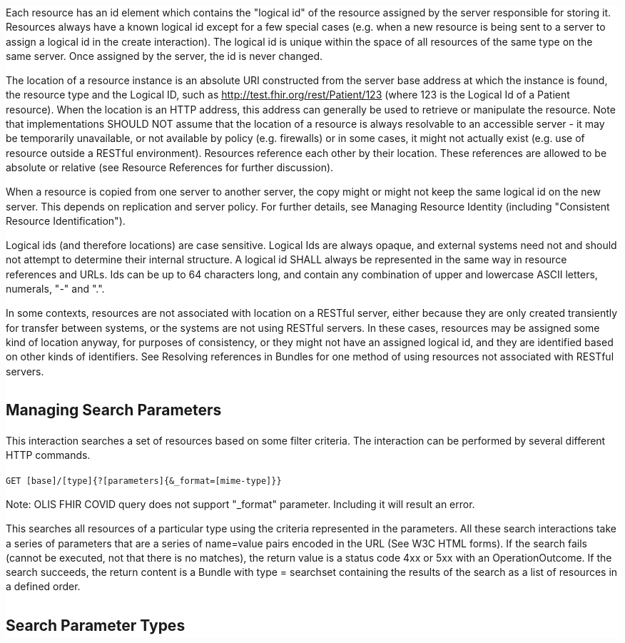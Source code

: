Each resource has an id element which contains the "logical id" of the resource assigned by the server responsible for storing it. Resources always have a known logical id except for a few special cases (e.g. when a new resource is being sent to a server to assign a logical id in the create interaction). The logical id is unique within the space of all resources of the same type on the same server. Once assigned by the server, the id is never changed.

The location of a resource instance is an absolute URI constructed from the server base address at which the instance is found, the resource type and the Logical ID, such as http://test.fhir.org/rest/Patient/123 (where 123 is the Logical Id of a Patient resource). When the location is an HTTP address, this address can generally be used to retrieve or manipulate the resource. Note that implementations SHOULD NOT assume that the location of a resource is always resolvable to an accessible server - it may be temporarily unavailable, or not available by policy (e.g. firewalls) or in some cases, it might not actually exist (e.g. use of resource outside a RESTful environment). Resources reference each other by their location. These references are allowed to be absolute or relative (see Resource References for further discussion).

When a resource is copied from one server to another server, the copy might or might not keep the same logical id on the new server. This depends on replication and server policy. For further details, see Managing Resource Identity (including "Consistent Resource Identification").

Logical ids (and therefore locations) are case sensitive. Logical Ids are always opaque, and external systems need not and should not attempt to determine their internal structure. A logical id SHALL always be represented in the same way in resource references and URLs. Ids can be up to 64 characters long, and contain any combination of upper and lowercase ASCII letters, numerals, "-" and ".".

In some contexts, resources are not associated with location on a RESTful server, either because they are only created transiently for transfer between systems, or the systems are not using RESTful servers. In these cases, resources may be assigned some kind of location anyway, for purposes of consistency, or they might not have an assigned logical id, and they are identified based on other kinds of identifiers. See Resolving references in Bundles for one method of using resources not associated with RESTful servers.

## Managing Search Parameters

This interaction searches a set of resources based on some filter criteria. The interaction can be performed by several different HTTP commands.

~~~~
GET [base]/[type]{?[parameters]{&_format=[mime-type]}}

~~~~

Note: OLIS FHIR COVID query does not support "_format" parameter. Including it will result an error.

This searches all resources of a particular type using the criteria represented in the parameters.
All these search interactions take a series of parameters that are a series of name=value pairs encoded in the URL (See W3C HTML forms).
If the search fails (cannot be executed, not that there is no matches), the return value is a status code 4xx or 5xx with an OperationOutcome. If the search succeeds, the return content is a Bundle with type = searchset containing the results of the search as a list of resources in a defined order.

## Search Parameter Types
